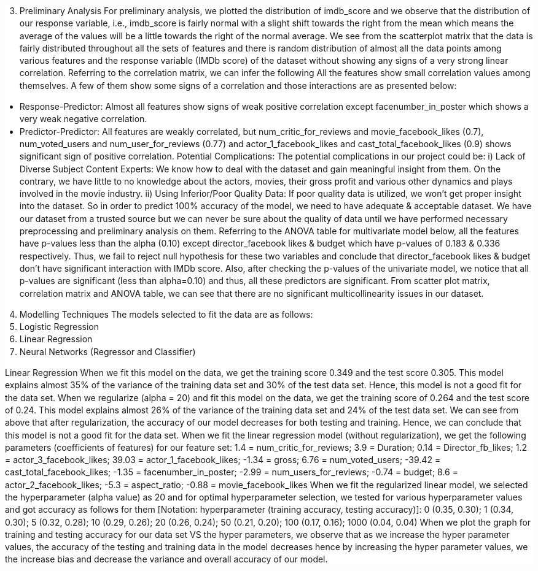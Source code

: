 3. Preliminary Analysis
For preliminary analysis, we plotted the distribution of imdb_score and we observe that the distribution of our response variable, i.e., imdb_score is fairly normal with a slight shift towards the right from the mean which means the average of the values will be a little towards the right of the normal average.
We see from the scatterplot matrix that the data is fairly distributed throughout all the sets of features and there is random distribution of almost all the data points among various features and the response variable (IMDb score) of the dataset without showing any signs of a very strong linear correlation. 
Referring to the correlation matrix, we can infer the following
All the features show small correlation values among themselves. A few of them show some signs of a correlation and those interactions are as presented below:
- Response-Predictor: Almost all features show signs of weak positive correlation except facenumber_in_poster which shows a very weak negative correlation.
- Predictor-Predictor: All features are weakly correlated, but num_critic_for_reviews and movie_facebook_likes (0.7), num_voted_users and num_user_for_reviews (0.77) and actor_1_facebook_likes and cast_total_facebook_likes (0.9) shows significant sign of positive correlation.
Potential Complications: The potential complications in our project could be:
i) Lack of Diverse Subject Content Experts: We know how to deal with the dataset and gain meaningful insight from them. On the contrary, we have little to no knowledge about the actors, movies, their gross profit and various other dynamics and plays involved in the movie industry.
ii) Using Inferior/Poor Quality Data: If poor quality data is utilized, we won’t get proper insight into the dataset. So in order to predict 100% accuracy of the model, we need to have adequate & acceptable dataset. We have our dataset from a trusted source but we can never be sure about the quality of data until we have performed necessary preprocessing and preliminary analysis on them.
Referring to the ANOVA table for multivariate model below, all the features have p-values less than the alpha (0.10) except director_facebook likes & budget which have p-values of 0.183 & 0.336 respectively. Thus, we fail to reject null hypothesis for these two variables and conclude that director_facebook likes & budget don’t have significant interaction with IMDb score.
Also, after checking the p-values of the univariate model, we notice that all p-values are significant (less than alpha=0.10) and thus, all these predictors are significant. From scatter plot matrix, correlation matrix and ANOVA table, we can see that there are no significant multicollinearity issues in our dataset.
4. Modelling Techniques
The models selected to fit the data are as follows:
1. Logistic Regression 
2. Linear Regression
3. Neural Networks (Regressor and Classifier)

Linear Regression
When we fit this model on the data, we get the training score 0.349 and the test score 0.305. This model explains almost 35% of the variance of the training data set and 30% of the test data set.
Hence, this model is not a good fit for the data set.
When we regularize (alpha = 20) and fit this model on the data, we get the training score of 0.264 and the test score of 0.24. This model explains almost 26% of the variance of the training data set and 24% of the test data set.
We can see from above that after regularization, the accuracy of our model decreases for both testing and training.
Hence, we can conclude that this model is not a good fit for the data set.
When we fit the linear regression model (without regularization), we get the following parameters (coefficients of features) for our feature set:
1.4 = num_critic_for_reviews; 3.9 = Duration; 0.14 = Director_fb_likes; 1.2 = actor_3_facebook_likes; 39.03 = actor_1_facebook_likes; -1.34 = gross; 6.76 = num_voted_users; -39.42 = cast_total_facebook_likes; -1.35 = facenumber_in_poster; -2.99 = num_users_for_reviews; -0.74 = budget; 8.6 = actor_2_facebook_likes; -5.3 = aspect_ratio; -0.88 = movie_facebook_likes
When we fit the regularized linear model, we selected the hyperparameter (alpha value) as 20 and for optimal hyperparameter selection, we tested for various hyperparameter values and got accuracy as follows for them [Notation: hyperparameter (training accuracy, testing accuracy)]:
0 (0.35, 0.30); 1 (0.34, 0.30); 5 (0.32, 0.28); 10 (0.29, 0.26); 20 (0.26, 0.24); 50 (0.21, 0.20); 100 (0.17, 0.16); 1000 (0.04, 0.04)
When we plot the graph for training and testing accuracy for our data set VS the hyper parameters, we observe that as we increase  the hyper parameter values, the accuracy of the testing and training data in the model decreases hence by increasing the hyper parameter values, we the increase bias and decrease the variance and overall accuracy of our model.